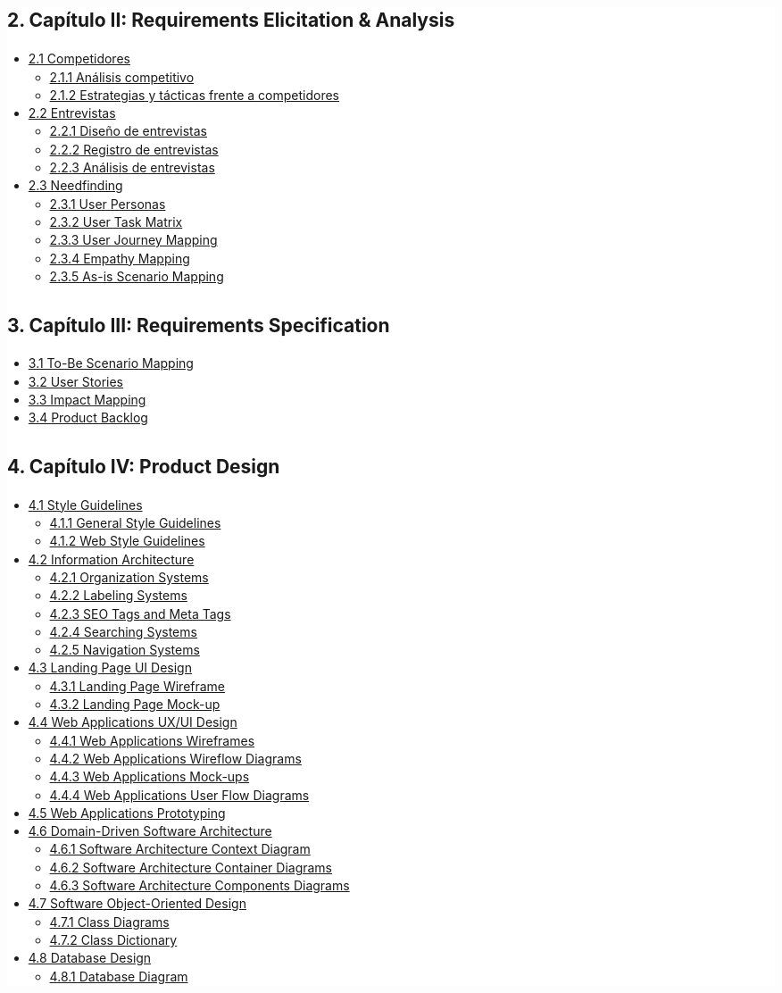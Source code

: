 ## 2. Capítulo II: Requirements Elicitation & Analysis

- [2.1 Competidores](#21-competidores)
    - [2.1.1 Análisis competitivo](#211-análisis-competitivo)
    - [2.1.2 Estrategias y tácticas frente a competidores](#212-estrategias-y-tácticas-frente-a-competidores)
- [2.2 Entrevistas](#22-entrevistas)
    - [2.2.1 Diseño de entrevistas](#221-diseño-de-entrevistas)
    - [2.2.2 Registro de entrevistas](#222-registro-de-entrevistas)
    - [2.2.3 Análisis de entrevistas](#223-análisis-de-entrevistas)
- [2.3 Needfinding](#23-needfinding)
    - [2.3.1 User Personas](#231-user-personas)
    - [2.3.2 User Task Matrix](#232-user-task-matrix)
    - [2.3.3 User Journey Mapping](#233-user-journey-mapping)
    - [2.3.4 Empathy Mapping](#234-empathy-mapping)
    - [2.3.5 As-is Scenario Mapping](#235-as-is-scenario-mapping)

## 3. Capítulo III: Requirements Specification

- [3.1 To-Be Scenario Mapping](#31-to-be-scenario-mapping)
- [3.2 User Stories](#32-user-stories)
- [3.3 Impact Mapping](#33-impact-mapping)
- [3.4 Product Backlog](#34-product-backlog)

## 4. Capítulo IV: Product Design

- [4.1 Style Guidelines](#41-style-guidelines)
    - [4.1.1 General Style Guidelines](#411-general-style-guidelines)
    - [4.1.2 Web Style Guidelines](#412-web-style-guidelines)
- [4.2 Information Architecture](#42-information-architecture)
    - [4.2.1 Organization Systems](#421-organization-systems)
    - [4.2.2 Labeling Systems](#422-labeling-systems)
    - [4.2.3 SEO Tags and Meta Tags](#423-seo-tags-and-meta-tags)
    - [4.2.4 Searching Systems](#424-searching-systems)
    - [4.2.5 Navigation Systems](#425-navigation-systems)
- [4.3 Landing Page UI Design](#43-landing-page-ui-design)
    - [4.3.1 Landing Page Wireframe](#431-landing-page-wireframeS)
    - [4.3.2 Landing Page Mock-up](#432-landing-page-mock-up)
- [4.4 Web Applications UX/UI Design](#44-web-applications-uxui-design)
    - [4.4.1 Web Applications Wireframes](#441-web-applications-wireframes)
    - [4.4.2 Web Applications Wireflow Diagrams](#442-web-applications-wireflow-diagrams)
    - [4.4.3 Web Applications Mock-ups](#443-web-applications-mock-ups)
    - [4.4.4 Web Applications User Flow Diagrams](#444-web-applications-user-flow-diagrams)
- [4.5 Web Applications Prototyping](#45-web-applications-prototyping)
- [4.6 Domain-Driven Software Architecture](#46-domain-driven-software-architecture)
    - [4.6.1 Software Architecture Context Diagram](#461-software-architecture-context-diagram)
    - [4.6.2 Software Architecture Container Diagrams](#462-software-architecture-container-diagrams)
    - [4.6.3 Software Architecture Components Diagrams](#463-software-architecture-components-diagrams)
- [4.7 Software Object-Oriented Design](#47-software-object-oriented-design)
    - [4.7.1 Class Diagrams](#471-class-diagrams)
    - [4.7.2 Class Dictionary](#472-class-dictionary)
- [4.8 Database Design](#48-database-design)
    - [4.8.1 Database Diagram](#481-database-diagram)
